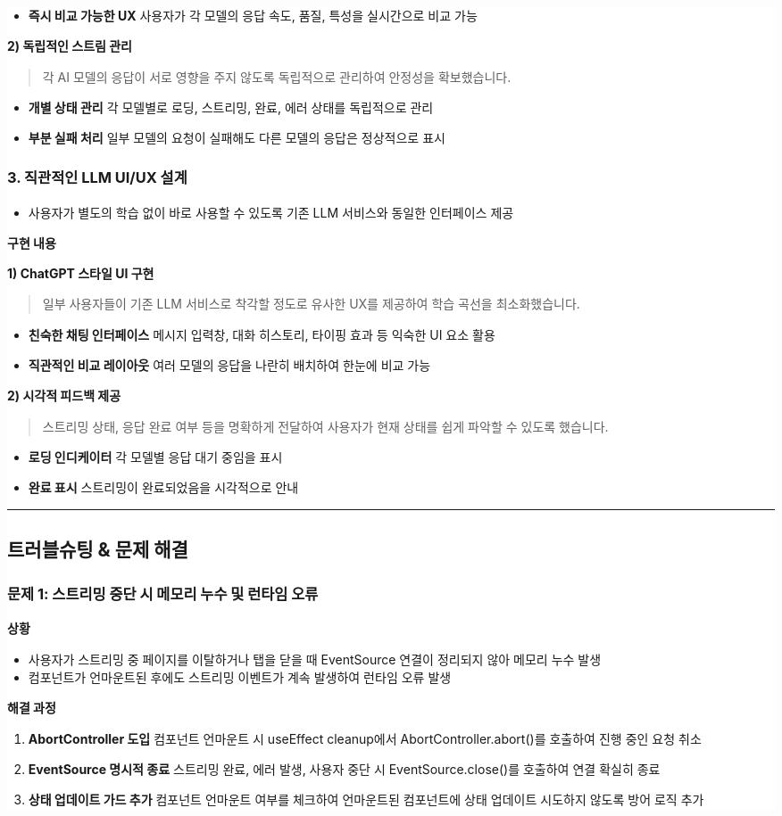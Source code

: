 - **즉시 비교 가능한 UX**
  사용자가 각 모델의 응답 속도, 품질, 특성을 실시간으로 비교 가능

**2) 독립적인 스트림 관리**

> 각 AI 모델의 응답이 서로 영향을 주지 않도록 독립적으로 관리하여 안정성을 확보했습니다.

- **개별 상태 관리**
  각 모델별로 로딩, 스트리밍, 완료, 에러 상태를 독립적으로 관리

- **부분 실패 처리**
  일부 모델의 요청이 실패해도 다른 모델의 응답은 정상적으로 표시

### 3. 직관적인 LLM UI/UX 설계

- 사용자가 별도의 학습 없이 바로 사용할 수 있도록 기존 LLM 서비스와 동일한 인터페이스 제공

**구현 내용**

**1) ChatGPT 스타일 UI 구현**

> 일부 사용자들이 기존 LLM 서비스로 착각할 정도로 유사한 UX를 제공하여 학습 곡선을 최소화했습니다.

- **친숙한 채팅 인터페이스**
  메시지 입력창, 대화 히스토리, 타이핑 효과 등 익숙한 UI 요소 활용

- **직관적인 비교 레이아웃**
  여러 모델의 응답을 나란히 배치하여 한눈에 비교 가능

**2) 시각적 피드백 제공**

> 스트리밍 상태, 응답 완료 여부 등을 명확하게 전달하여 사용자가 현재 상태를 쉽게 파악할 수 있도록 했습니다.

- **로딩 인디케이터**
  각 모델별 응답 대기 중임을 표시

- **완료 표시**
  스트리밍이 완료되었음을 시각적으로 안내

---

## 트러블슈팅 & 문제 해결

### 문제 1: 스트리밍 중단 시 메모리 누수 및 런타임 오류

**상황**

- 사용자가 스트리밍 중 페이지를 이탈하거나 탭을 닫을 때 EventSource 연결이 정리되지 않아 메모리 누수 발생
- 컴포넌트가 언마운트된 후에도 스트리밍 이벤트가 계속 발생하여 런타임 오류 발생

**해결 과정**

1. **AbortController 도입**
   컴포넌트 언마운트 시 useEffect cleanup에서 AbortController.abort()를 호출하여 진행 중인 요청 취소

2. **EventSource 명시적 종료**
   스트리밍 완료, 에러 발생, 사용자 중단 시 EventSource.close()를 호출하여 연결 확실히 종료

3. **상태 업데이트 가드 추가**
   컴포넌트 언마운트 여부를 체크하여 언마운트된 컴포넌트에 상태 업데이트 시도하지 않도록 방어 로직 추가
